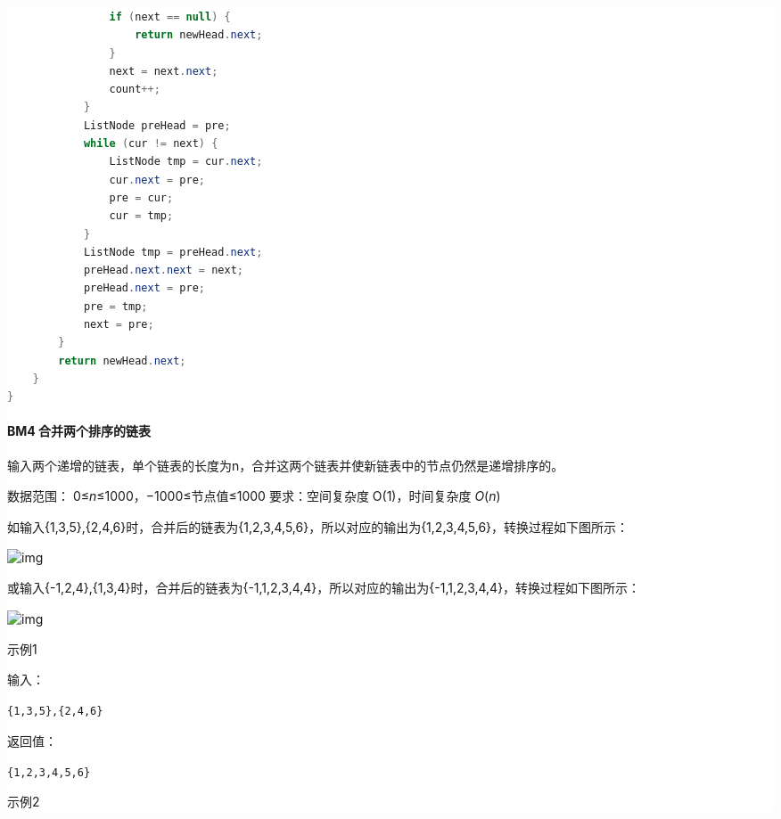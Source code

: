 ```java
                if (next == null) {
                    return newHead.next;
                }
                next = next.next;
                count++;
            }
            ListNode preHead = pre;
            while (cur != next) {
                ListNode tmp = cur.next;
                cur.next = pre;
                pre = cur;
                cur = tmp;
            }
            ListNode tmp = preHead.next;
            preHead.next.next = next;
            preHead.next = pre;
            pre = tmp;
            next = pre;
        }
        return newHead.next;
    }
}
```



#### **BM4** **合并两个排序的链表**

输入两个递增的链表，单个链表的长度为n，合并这两个链表并使新链表中的节点仍然是递增排序的。

数据范围： 0≤*n*≤1000，−1000≤节点值≤1000
要求：空间复杂度 O(1)，时间复杂度 *O*(*n*)

如输入{1,3,5},{2,4,6}时，合并后的链表为{1,2,3,4,5,6}，所以对应的输出为{1,2,3,4,5,6}，转换过程如下图所示：

![img](https://uploadfiles.nowcoder.com/images/20211014/423483716_1634208575589/09DD8C2662B96CE14928333F055C5580)

或输入{-1,2,4},{1,3,4}时，合并后的链表为{-1,1,2,3,4,4}，所以对应的输出为{-1,1,2,3,4,4}，转换过程如下图所示：

![img](https://uploadfiles.nowcoder.com/images/20211014/423483716_1634208729766/8266E4BFEDA1BD42D8F9794EB4EA0A13)

示例1

输入：

```
{1,3,5},{2,4,6}
```

返回值：

```
{1,2,3,4,5,6}
```

示例2
